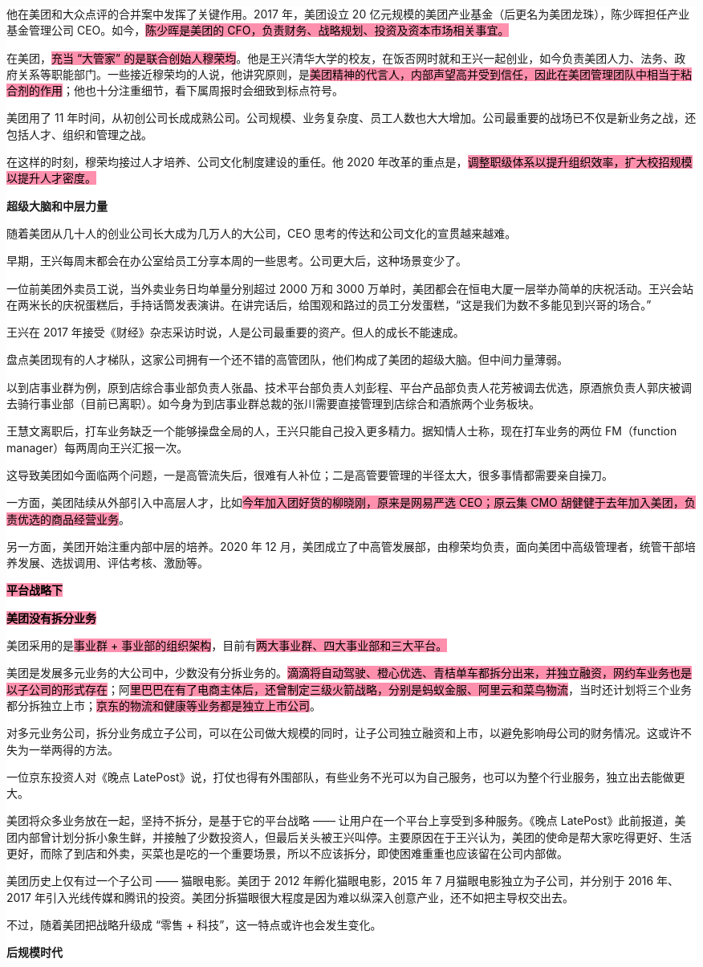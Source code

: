 他在美团和大众点评的合并案中发挥了关键作用。2017 年，美团设立 20 亿元规模的美团产业基金（后更名为美团龙珠），陈少晖担任产业基金管理公司 CEO。如今，<mark style="background: #FF5582A6;">陈少晖是美团的 CFO，负责财务、战略规划、投资及资本市场相关事宜。</mark>

在美团，<mark style="background: #FF5582A6;">充当 “大管家” 的是联合创始人穆荣均</mark>。他是王兴清华大学的校友，在饭否网时就和王兴一起创业，如今负责美团人力、法务、政府关系等职能部门。一些接近穆荣均的人说，他讲究原则，是<mark style="background: #FF5582A6;">美团精神的代言人，内部声望高并受到信任，因此在美团管理团队中相当于粘合剂的作用</mark>；他也十分注重细节，看下属周报时会细致到标点符号。

美团用了 11 年时间，从初创公司长成成熟公司。公司规模、业务复杂度、员工人数也大大增加。公司最重要的战场已不仅是新业务之战，还包括人才、组织和管理之战。

在这样的时刻，穆荣均接过人才培养、公司文化制度建设的重任。他 2020 年改革的重点是，<mark style="background: #FF5582A6;">调整职级体系以提升组织效率，扩大校招规模以提升人才密度。</mark>

**超级大脑和中层力量**  

随着美团从几十人的创业公司长大成为几万人的大公司，CEO 思考的传达和公司文化的宣贯越来越难。

早期，王兴每周末都会在办公室给员工分享本周的一些思考。公司更大后，这种场景变少了。

一位前美团外卖员工说，当外卖业务日均单量分别超过 2000 万和 3000 万单时，美团都会在恒电大厦一层举办简单的庆祝活动。王兴会站在两米长的庆祝蛋糕后，手持话筒发表演讲。在讲完话后，给围观和路过的员工分发蛋糕，“这是我们为数不多能见到兴哥的场合。”

王兴在 2017 年接受《财经》杂志采访时说，人是公司最重要的资产。但人的成长不能速成。

盘点美团现有的人才梯队，这家公司拥有一个还不错的高管团队，他们构成了美团的超级大脑。但中间力量薄弱。

以到店事业群为例，原到店综合事业部负责人张晶、技术平台部负责人刘彭程、平台产品部负责人花芳被调去优选，原酒旅负责人郭庆被调去骑行事业部（目前已离职）。如今身为到店事业群总裁的张川需要直接管理到店综合和酒旅两个业务板块。

王慧文离职后，打车业务缺乏一个能够操盘全局的人，王兴只能自己投入更多精力。据知情人士称，现在打车业务的两位 FM（function manager）每两周向王兴汇报一次。

这导致美团如今面临两个问题，一是高管流失后，很难有人补位；二是高管要管理的半径太大，很多事情都需要亲自操刀。

一方面，美团陆续从外部引入中高层人才，比如<mark style="background: #FF5582A6;">今年加入团好货的柳晓刚，原来是网易严选 CEO；原云集 CMO 胡健健于去年加入美团，负责优选的商品经营业务</mark>。

另一方面，美团开始注重内部中层的培养。2020 年 12 月，美团成立了中高管发展部，由穆荣均负责，面向美团中高级管理者，统管干部培养发展、选拔调用、评估考核、激励等。

**<mark style="background: #FF5582A6;">平台战略下</mark>**

**<mark style="background: #FF5582A6;">美团没有拆分业务</mark>**

美团采用的是<mark style="background: #FF5582A6;">事业群 + 事业部的组织架构</mark>，目前有<mark style="background: #FF5582A6;">两大事业群、四大事业部和三大平台。</mark>

美团是发展多元业务的大公司中，少数没有分拆业务的。<mark style="background: #FF5582A6;">滴滴将自动驾驶、橙心优选、青桔单车都拆分出来，并独立融资，网约车业务也是以子公司的形式存在</mark>；阿<mark style="background: #FF5582A6;">里巴巴在有了电商主体后，还曾制定三级火箭战略，分别是蚂蚁金服、阿里云和菜鸟物流</mark>，当时还计划将三个业务都分拆独立上市；<mark style="background: #FF5582A6;">京东的物流和健康等业务都是独立上市公司</mark>。

对多元业务公司，拆分业务成立子公司，可以在公司做大规模的同时，让子公司独立融资和上市，以避免影响母公司的财务情况。这或许不失为一举两得的方法。

一位京东投资人对《晚点 LatePost》说，打仗也得有外围部队，有些业务不光可以为自己服务，也可以为整个行业服务，独立出去能做更大。

美团将众多业务放在一起，坚持不拆分，是基于它的平台战略 —— 让用户在一个平台上享受到多种服务。《晚点 LatePost》此前报道，美团内部曾计划分拆小象生鲜，并接触了少数投资人，但最后关头被王兴叫停。主要原因在于王兴认为，美团的使命是帮大家吃得更好、生活更好，而除了到店和外卖，买菜也是吃的一个重要场景，所以不应该拆分，即使困难重重也应该留在公司内部做。

美团历史上仅有过一个子公司 —— 猫眼电影。美团于 2012 年孵化猫眼电影，2015 年 7 月猫眼电影独立为子公司，并分别于 2016 年、2017 年引入光线传媒和腾讯的投资。美团分拆猫眼很大程度是因为难以纵深入创意产业，还不如把主导权交出去。

不过，随着美团把战略升级成 “零售 + 科技”，这一特点或许也会发生变化。

**后规模时代** 
